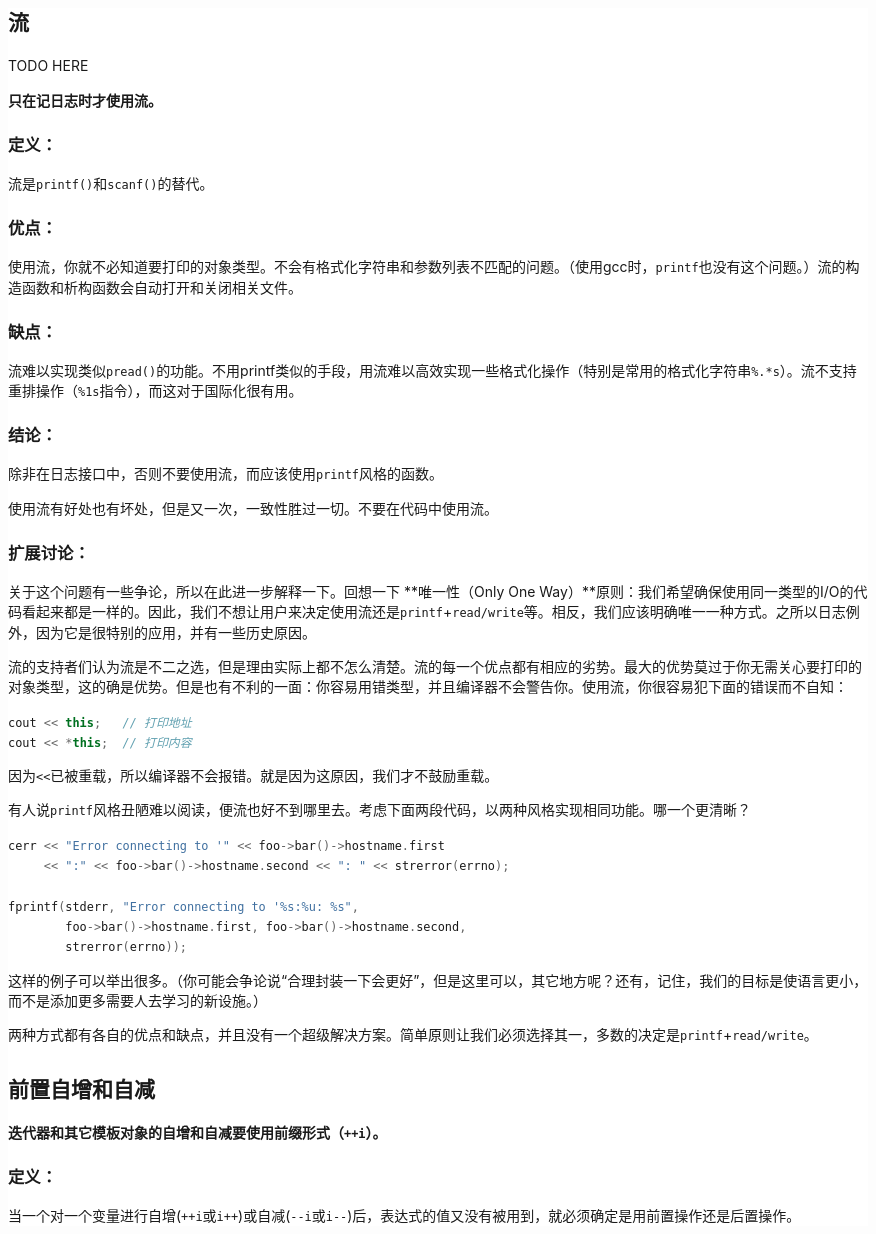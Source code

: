 ## 流

TODO HERE

**只在记日志时才使用流。**

### 定义：
流是`printf()`和`scanf()`的替代。

### 优点：
使用流，你就不必知道要打印的对象类型。不会有格式化字符串和参数列表不匹配的问题。（使用gcc时，`printf`也没有这个问题。）流的构造函数和析构函数会自动打开和关闭相关文件。

### 缺点：
流难以实现类似`pread()`的功能。不用printf类似的手段，用流难以高效实现一些格式化操作（特别是常用的格式化字符串`%.*s`）。流不支持重排操作（`%1s`指令），而这对于国际化很有用。

### 结论：
除非在日志接口中，否则不要使用流，而应该使用`printf`风格的函数。

使用流有好处也有坏处，但是又一次，一致性胜过一切。不要在代码中使用流。

### 扩展讨论：
关于这个问题有一些争论，所以在此进一步解释一下。回想一下 **唯一性（Only One Way）**原则：我们希望确保使用同一类型的I/O的代码看起来都是一样的。因此，我们不想让用户来决定使用流还是`printf`+`read/write`等。相反，我们应该明确唯一一种方式。之所以日志例外，因为它是很特别的应用，并有一些历史原因。

流的支持者们认为流是不二之选，但是理由实际上都不怎么清楚。流的每一个优点都有相应的劣势。最大的优势莫过于你无需关心要打印的对象类型，这的确是优势。但是也有不利的一面：你容易用错类型，并且编译器不会警告你。使用流，你很容易犯下面的错误而不自知：

```cpp
cout << this;   // 打印地址
cout << *this;  // 打印内容
```
因为`<<`已被重载，所以编译器不会报错。就是因为这原因，我们才不鼓励重载。

有人说`printf`风格丑陋难以阅读，便流也好不到哪里去。考虑下面两段代码，以两种风格实现相同功能。哪一个更清晰？

```cpp
cerr << "Error connecting to '" << foo->bar()->hostname.first
     << ":" << foo->bar()->hostname.second << ": " << strerror(errno);

fprintf(stderr, "Error connecting to '%s:%u: %s",
        foo->bar()->hostname.first, foo->bar()->hostname.second,
        strerror(errno));
```
这样的例子可以举出很多。（你可能会争论说“合理封装一下会更好”，但是这里可以，其它地方呢？还有，记住，我们的目标是使语言更小，而不是添加更多需要人去学习的新设施。）

两种方式都有各自的优点和缺点，并且没有一个超级解决方案。简单原则让我们必须选择其一，多数的决定是`printf`+`read/write`。

## 前置自增和自减
**迭代器和其它模板对象的自增和自减要使用前缀形式（`++i`）。**

### 定义：
当一个对一个变量进行自增(`++i`或`i++`)或自减(`--i`或`i--`)后，表达式的值又没有被用到，就必须确定是用前置操作还是后置操作。
